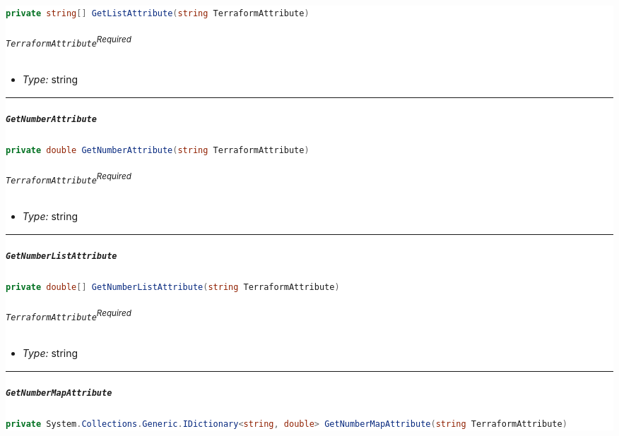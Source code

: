 ```csharp
private string[] GetListAttribute(string TerraformAttribute)
```

###### `TerraformAttribute`<sup>Required</sup> <a name="TerraformAttribute" id="@cdktf/provider-cloudflare.zeroTrustInfrastructureAccessTarget.ZeroTrustInfrastructureAccessTarget.getListAttribute.parameter.terraformAttribute"></a>

- *Type:* string

---

##### `GetNumberAttribute` <a name="GetNumberAttribute" id="@cdktf/provider-cloudflare.zeroTrustInfrastructureAccessTarget.ZeroTrustInfrastructureAccessTarget.getNumberAttribute"></a>

```csharp
private double GetNumberAttribute(string TerraformAttribute)
```

###### `TerraformAttribute`<sup>Required</sup> <a name="TerraformAttribute" id="@cdktf/provider-cloudflare.zeroTrustInfrastructureAccessTarget.ZeroTrustInfrastructureAccessTarget.getNumberAttribute.parameter.terraformAttribute"></a>

- *Type:* string

---

##### `GetNumberListAttribute` <a name="GetNumberListAttribute" id="@cdktf/provider-cloudflare.zeroTrustInfrastructureAccessTarget.ZeroTrustInfrastructureAccessTarget.getNumberListAttribute"></a>

```csharp
private double[] GetNumberListAttribute(string TerraformAttribute)
```

###### `TerraformAttribute`<sup>Required</sup> <a name="TerraformAttribute" id="@cdktf/provider-cloudflare.zeroTrustInfrastructureAccessTarget.ZeroTrustInfrastructureAccessTarget.getNumberListAttribute.parameter.terraformAttribute"></a>

- *Type:* string

---

##### `GetNumberMapAttribute` <a name="GetNumberMapAttribute" id="@cdktf/provider-cloudflare.zeroTrustInfrastructureAccessTarget.ZeroTrustInfrastructureAccessTarget.getNumberMapAttribute"></a>

```csharp
private System.Collections.Generic.IDictionary<string, double> GetNumberMapAttribute(string TerraformAttribute)
```
